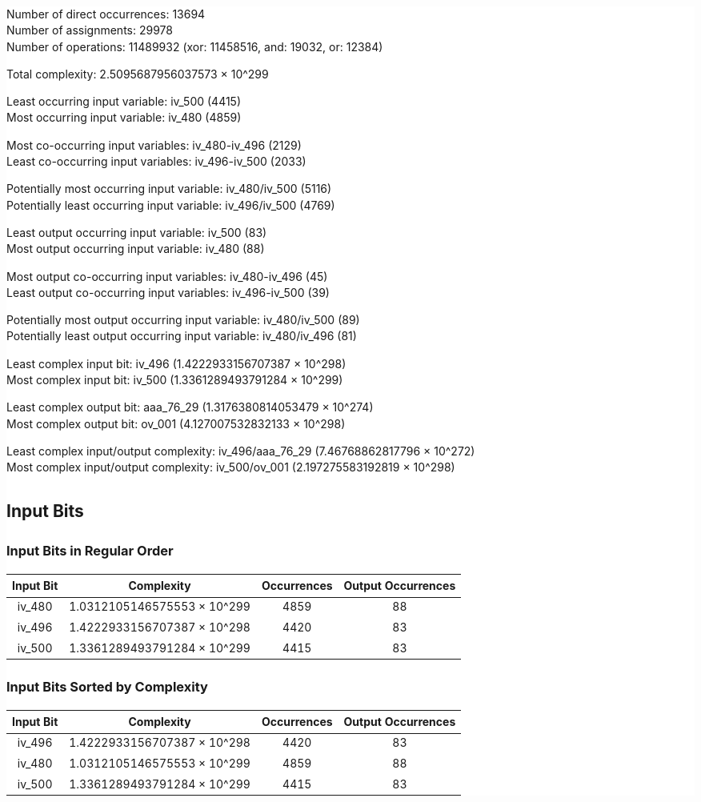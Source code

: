 Number of direct occurrences: 13694  
Number of assignments: 29978  
Number of operations: 11489932
(xor: 11458516,
and: 19032,
or: 12384)

Total complexity: 2.5095687956037573 × 10^299

Least occurring input variable: iv_500 (4415)  
Most occurring input variable: iv_480 (4859)

Most co-occurring input variables: iv_480-iv_496 (2129)  
Least co-occurring input variables: iv_496-iv_500 (2033)

Potentially most occurring input variable: iv_480/iv_500 (5116)  
Potentially least occurring input variable: iv_496/iv_500 (4769)

Least output occurring input variable: iv_500 (83)  
Most output occurring input variable: iv_480 (88)

Most output co-occurring input variables: iv_480-iv_496 (45)  
Least output co-occurring input variables: iv_496-iv_500 (39)

Potentially most output occurring input variable: iv_480/iv_500 (89)  
Potentially least output occurring input variable: iv_480/iv_496 (81)

Least complex input bit: iv_496 (1.4222933156707387 × 10^298)  
Most complex input bit: iv_500 (1.3361289493791284 × 10^299)

Least complex output bit: aaa_76_29 (1.3176380814053479 × 10^274)  
Most complex output bit: ov_001 (4.127007532832133 × 10^298)

Least complex input/output complexity: iv_496/aaa_76_29 (7.46768862817796 × 10^272)  
Most complex input/output complexity: iv_500/ov_001 (2.197275583192819 × 10^298)

## Input Bits

### Input Bits in Regular Order

| Input Bit | Complexity | Occurrences | Output Occurrences |
|:---------:|:----------:|:-----------:|:------------------:|
| iv_480 | 1.0312105146575553 × 10^299 | 4859 | 88 |
| iv_496 | 1.4222933156707387 × 10^298 | 4420 | 83 |
| iv_500 | 1.3361289493791284 × 10^299 | 4415 | 83 |

### Input Bits Sorted by Complexity

| Input Bit | Complexity | Occurrences | Output Occurrences |
|:---------:|:----------:|:-----------:|:------------------:|
| iv_496 | 1.4222933156707387 × 10^298 | 4420 | 83 |
| iv_480 | 1.0312105146575553 × 10^299 | 4859 | 88 |
| iv_500 | 1.3361289493791284 × 10^299 | 4415 | 83 |
